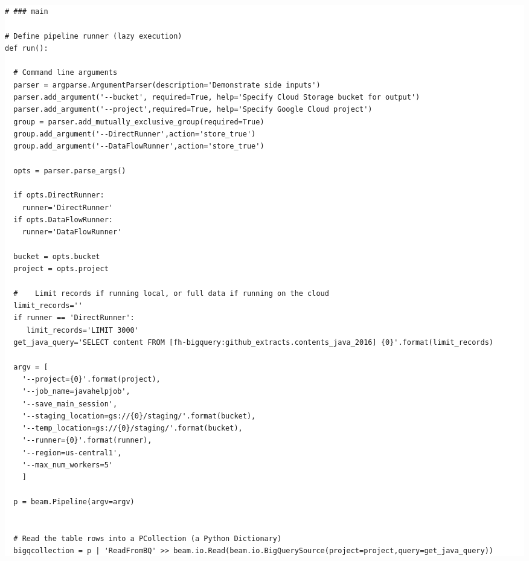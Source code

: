 
    # ### main

    # Define pipeline runner (lazy execution)
    def run():

      # Command line arguments
      parser = argparse.ArgumentParser(description='Demonstrate side inputs')
      parser.add_argument('--bucket', required=True, help='Specify Cloud Storage bucket for output')
      parser.add_argument('--project',required=True, help='Specify Google Cloud project')
      group = parser.add_mutually_exclusive_group(required=True)
      group.add_argument('--DirectRunner',action='store_true')
      group.add_argument('--DataFlowRunner',action='store_true')

      opts = parser.parse_args()

      if opts.DirectRunner:
        runner='DirectRunner'
      if opts.DataFlowRunner:
        runner='DataFlowRunner'

      bucket = opts.bucket
      project = opts.project

      #    Limit records if running local, or full data if running on the cloud
      limit_records=''
      if runner == 'DirectRunner':
         limit_records='LIMIT 3000'
      get_java_query='SELECT content FROM [fh-bigquery:github_extracts.contents_java_2016] {0}'.format(limit_records)

      argv = [
        '--project={0}'.format(project),
        '--job_name=javahelpjob',
        '--save_main_session',
        '--staging_location=gs://{0}/staging/'.format(bucket),
        '--temp_location=gs://{0}/staging/'.format(bucket),
        '--runner={0}'.format(runner),
        '--region=us-central1',
        '--max_num_workers=5'
        ]

      p = beam.Pipeline(argv=argv)


      # Read the table rows into a PCollection (a Python Dictionary)
      bigqcollection = p | 'ReadFromBQ' >> beam.io.Read(beam.io.BigQuerySource(project=project,query=get_java_query))
